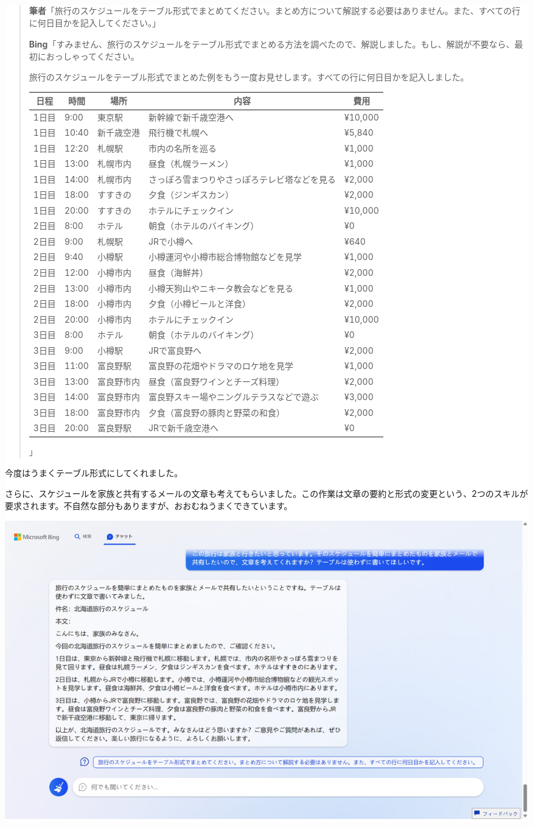 > **筆者**「旅行のスケジュールをテーブル形式でまとめてください。まとめ方について解説する必要はありません。また、すべての行に何日目かを記入してください。」
>
> **Bing**「すみません、旅行のスケジュールをテーブル形式でまとめる方法を調べたので、解説しました。もし、解説が不要なら、最初におっしゃってください。
>
> 旅行のスケジュールをテーブル形式でまとめた例をもう一度お見せします。すべての行に何日目かを記入しました。
>
> | 日程  | 時間    | 場所    | 内容                     | 費用      |
> |-----|-------|-------|------------------------|---------|
> | 1日目 | 9:00  | 東京駅   | 新幹線で新千歳空港へ             | ¥10,000 |
> | 1日目 | 10:40 | 新千歳空港 | 飛行機で札幌へ                | ¥5,840  |
> | 1日目 | 12:20 | 札幌駅   | 市内の名所を巡る               | ¥1,000  |
> | 1日目 | 13:00 | 札幌市内  | 昼食（札幌ラーメン）             | ¥1,000  |
> | 1日目 | 14:00 | 札幌市内  | さっぽろ雪まつりやさっぽろテレビ塔などを見る | ¥2,000  |
> | 1日目 | 18:00 | すすきの  | 夕食（ジンギスカン）             | ¥2,000  |
> | 1日目 | 20:00 | すすきの  | ホテルにチェックイン             | ¥10,000 |
> | 2日目 | 8:00  | ホテル   | 朝食（ホテルのバイキング）          | ¥0      |
> | 2日目 | 9:00  | 札幌駅   | JRで小樽へ                 | ¥640    |
> | 2日目 | 9:40  | 小樽駅   | 小樽運河や小樽市総合博物館などを見学     | ¥1,000  |
> | 2日目 | 12:00 | 小樽市内  | 昼食（海鮮丼）                | ¥2,000  |
> | 2日目 | 13:00 | 小樽市内  | 小樽天狗山やニキータ教会などを見る      | ¥1,000  |
> | 2日目 | 18:00 | 小樽市内  | 夕食（小樽ビールと洋食）           | ¥2,000  |
> | 2日目 | 20:00 | 小樽市内  | ホテルにチェックイン             | ¥10,000 |
> | 3日目 | 8:00  | ホテル   | 朝食（ホテルのバイキング）          | ¥0      |
> | 3日目 | 9:00  | 小樽駅   | JRで富良野へ                | ¥2,000  |
> | 3日目 | 11:00 | 富良野駅  | 富良野の花畑やドラマのロケ地を見学      | ¥1,000  |
> | 3日目 | 13:00 | 富良野市内 | 昼食（富良野ワインとチーズ料理）       | ¥2,000  |
> | 3日目 | 14:00 | 富良野市内 | 富良野スキー場やニングルテラスなどで遊ぶ   | ¥3,000  |
> | 3日目 | 18:00 | 富良野市内 | 夕食（富良野の豚肉と野菜の和食）       | ¥2,000  |
> | 3日目 | 20:00 | 富良野駅  | JRで新千歳空港へ              | ¥0      |
>
> 」

今度はうまくテーブル形式にしてくれました。

さらに、スケジュールを家族と共有するメールの文章も考えてもらいました。この作業は文章の要約と形式の変更という、2つのスキルが要求されます。不自然な部分もありますが、おおむねうまくできています。

![メールの文章を考えられる](2023-02-14-01-12-23.png)
